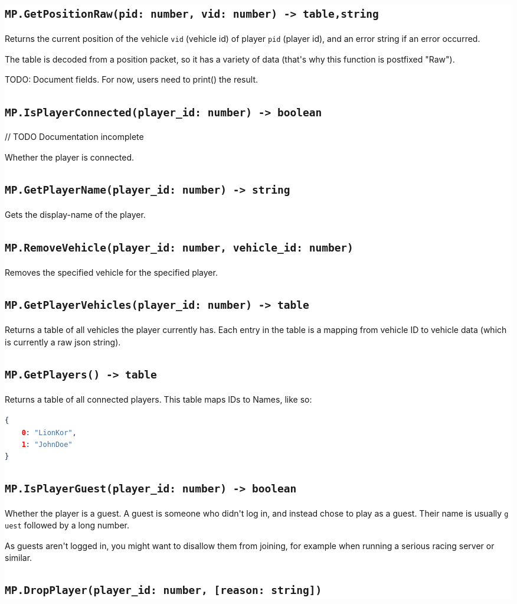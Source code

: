 ## `MP.GetPositionRaw(pid: number, vid: number) -> table,string`

Returns the current position of the vehicle `vid` (vehicle id) of player `pid` (player id), and an error string if an error occurred.

The table is decoded from a position packet, so it has a variety of data (that's why this function is postfixed "Raw").

TODO: Document fields. For now, users need to print() the result.

## `MP.IsPlayerConnected(player_id: number) -> boolean`

// TODO Documentation incomplete

Whether the player is connected.

## `MP.GetPlayerName(player_id: number) -> string`

Gets the display-name of the player.

## `MP.RemoveVehicle(player_id: number, vehicle_id: number)`

Removes the specified vehicle for the specified player.

## `MP.GetPlayerVehicles(player_id: number) -> table`

Returns a table of all vehicles the player currently has. Each entry in the table is a mapping from vehicle ID to vehicle data (which is currently a raw json string).

## `MP.GetPlayers() -> table`

Returns a table of all connected players. This table maps IDs to Names, like so:  
```json
{
	0: "LionKor",
	1: "JohnDoe"
}
```

## `MP.IsPlayerGuest(player_id: number) -> boolean`

Whether the player is a guest. A guest is someone who didn't log in, and instead chose to play as a guest. Their name is usually `guest` followed by a long number.

As guests aren't logged in, you might want to disallow them from joining, for example when running a serious racing server or similar.

## `MP.DropPlayer(player_id: number, [reason: string])`
